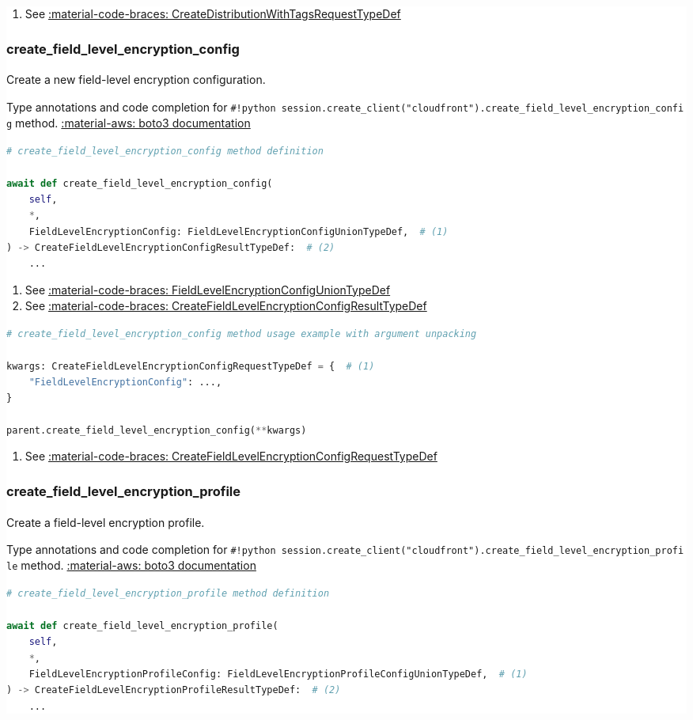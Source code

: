 1. See [:material-code-braces: CreateDistributionWithTagsRequestTypeDef](./type_defs.md#createdistributionwithtagsrequesttypedef)

### create\_field\_level\_encryption\_config

Create a new field-level encryption configuration.

Type annotations and code completion for `#!python session.create_client("cloudfront").create_field_level_encryption_config` method.
[:material-aws: boto3 documentation](https://boto3.amazonaws.com/v1/documentation/api/latest/reference/services/cloudfront/client/create_field_level_encryption_config.html)

```python
# create_field_level_encryption_config method definition

await def create_field_level_encryption_config(
    self,
    *,
    FieldLevelEncryptionConfig: FieldLevelEncryptionConfigUnionTypeDef,  # (1)
) -> CreateFieldLevelEncryptionConfigResultTypeDef:  # (2)
    ...
```

1. See [:material-code-braces: FieldLevelEncryptionConfigUnionTypeDef](#fieldlevelencryptionconfiguniontypedef)
2. See [:material-code-braces: CreateFieldLevelEncryptionConfigResultTypeDef](./type_defs.md#createfieldlevelencryptionconfigresulttypedef)


```python
# create_field_level_encryption_config method usage example with argument unpacking

kwargs: CreateFieldLevelEncryptionConfigRequestTypeDef = {  # (1)
    "FieldLevelEncryptionConfig": ...,
}

parent.create_field_level_encryption_config(**kwargs)
```

1. See [:material-code-braces: CreateFieldLevelEncryptionConfigRequestTypeDef](./type_defs.md#createfieldlevelencryptionconfigrequesttypedef)

### create\_field\_level\_encryption\_profile

Create a field-level encryption profile.

Type annotations and code completion for `#!python session.create_client("cloudfront").create_field_level_encryption_profile` method.
[:material-aws: boto3 documentation](https://boto3.amazonaws.com/v1/documentation/api/latest/reference/services/cloudfront/client/create_field_level_encryption_profile.html)

```python
# create_field_level_encryption_profile method definition

await def create_field_level_encryption_profile(
    self,
    *,
    FieldLevelEncryptionProfileConfig: FieldLevelEncryptionProfileConfigUnionTypeDef,  # (1)
) -> CreateFieldLevelEncryptionProfileResultTypeDef:  # (2)
    ...
```
